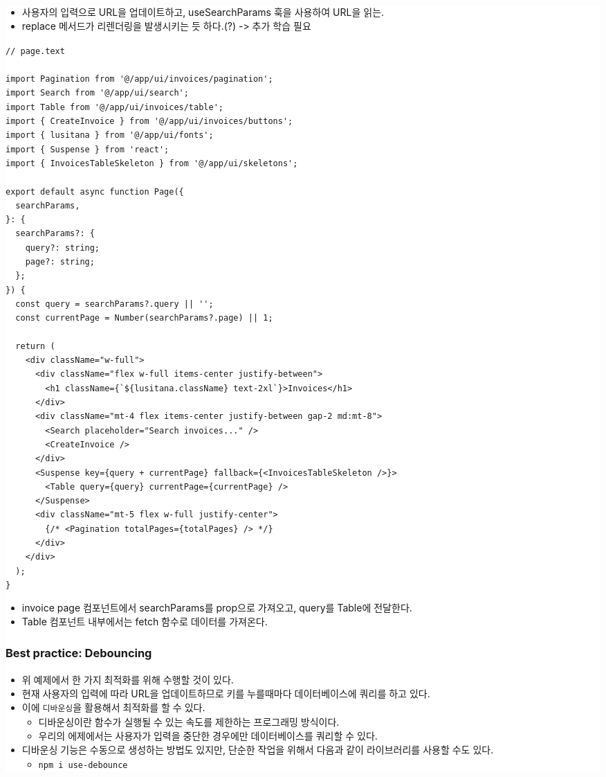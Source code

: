 - 사용자의 입력으로 URL을 업데이트하고, useSearchParams 훅을 사용하여 URL을 읽는.
- replace 메서드가 리렌더링을 발생시키는 듯 하다.(?) -> 추가 학습 필요

```tsx
// page.text

import Pagination from '@/app/ui/invoices/pagination';
import Search from '@/app/ui/search';
import Table from '@/app/ui/invoices/table';
import { CreateInvoice } from '@/app/ui/invoices/buttons';
import { lusitana } from '@/app/ui/fonts';
import { Suspense } from 'react';
import { InvoicesTableSkeleton } from '@/app/ui/skeletons';

export default async function Page({
  searchParams,
}: {
  searchParams?: {
    query?: string;
    page?: string;
  };
}) {
  const query = searchParams?.query || '';
  const currentPage = Number(searchParams?.page) || 1;

  return (
    <div className="w-full">
      <div className="flex w-full items-center justify-between">
        <h1 className={`${lusitana.className} text-2xl`}>Invoices</h1>
      </div>
      <div className="mt-4 flex items-center justify-between gap-2 md:mt-8">
        <Search placeholder="Search invoices..." />
        <CreateInvoice />
      </div>
      <Suspense key={query + currentPage} fallback={<InvoicesTableSkeleton />}>
        <Table query={query} currentPage={currentPage} />
      </Suspense>
      <div className="mt-5 flex w-full justify-center">
        {/* <Pagination totalPages={totalPages} /> */}
      </div>
    </div>
  );
}
```

- invoice page 컴포넌트에서 searchParams를 prop으로 가져오고, query를 Table에 전달한다.
- Table 컴포넌트 내부에서는 fetch 함수로 데이터를 가져온다.

### Best practice: Debouncing

- 위 예제에서 한 가지 최적화를 위해 수행할 것이 있다.
- 현재 사용자의 입력에 따라 URL을 업데이트하므로 키를 누를때마다 데이터베이스에 쿼리를 하고 있다.
- 이에 `디바운싱`을 활용해서 최적화를 할 수 있다.
  - 디바운싱이란 함수가 실행될 수 있는 속도를 제한하는 프로그래밍 방식이다.
  - 우리의 에제에서는 사용자가 입력을 중단한 경우에만 데이터베이스를 쿼리할 수 있다.
- 디바운싱 기능은 수동으로 생성하는 방법도 있지만, 단순한 작업을 위해서 다음과 같이 라이브러리를 사용할 수도 있다.
  - `npm i use-debounce`

